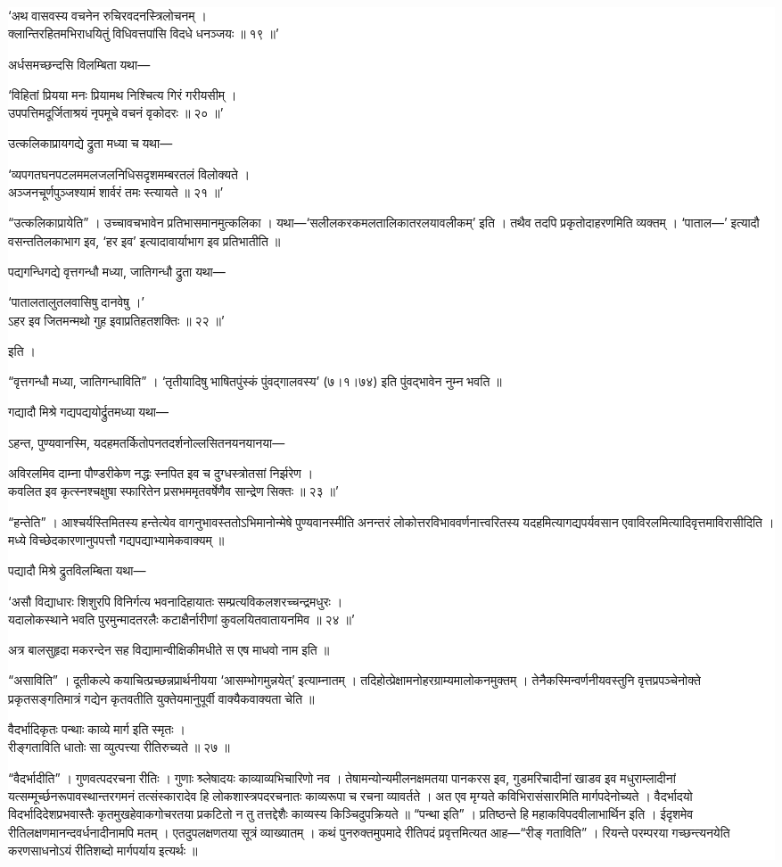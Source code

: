 ‘अथ वासवस्य वचनेन रुचिरवदनस्त्रिलोचनम् ।  
क्लान्तिरहितमभिराधयितुं विधिवत्तपांसि विदधे धनञ्जयः ॥ १९ ॥’  


अर्धसमच्छन्दसि विलम्बिता यथा—

‘विहितां प्रियया मनः प्रियामथ निश्चित्य गिरं गरीयसीम् ।  
उपपत्तिमदूर्जिताश्रयं नृपमूचे वचनं वृकोदरः ॥ २० ॥’  


उत्कलिकाप्रायगद्ये द्रुता मध्या च यथा—

‘व्यपगतघनपटलममलजलनिधिसदृशमम्बरतलं विलोक्यते ।  
अञ्जनचूर्णपुञ्जश्यामं शार्वरं तमः स्त्यायते ॥ २१ ॥’  


“उत्कलिकाप्रायेति” । उच्चावचभावेन प्रतिभासमानमुत्कलिका । यथा—‘सलीलकरकमलतालिकातरलयावलीकम्’ इति । तथैव तदपि प्रकृतोदाहरणमिति व्यक्तम् । ‘पाताल—’ इत्यादौ वसन्ततिलकाभाग इव, ‘हर इव’ इत्यादावार्याभाग इव प्रतिभातीति ॥

पद्यगन्धिगद्ये वृत्तगन्धौ मध्या, जातिगन्धौ द्रुता यथा—

‘पातालतालुतलवासिषु दानवेषु ।’  
ऽहर इव जितमन्मथो गुह इवाप्रतिहतशक्तिः ॥ २२ ॥’  


इति ।

“वृत्तगन्धौ मध्या, जातिगन्धाविति” । ‘तृतीयादिषु भाषितपुंस्कं पुंवद्गालवस्य’ (७।१।७४) इति पुंवद्भावेन नुम्न भवति ॥

गद्यादौ मिश्रे गद्यपद्ययोर्द्रुतमध्या यथा—

ऽहन्त, पुण्यवानस्मि, यदहमतर्कितोपनतदर्शनोल्लसितनयनयानया—

अविरलमिव दाम्ना पौण्डरीकेण नद्धः स्नपित इव च दुग्धस्त्रोतसां निर्झरेण ।  
कवलित इव कृत्स्नश्चक्षुषा स्फारितेन प्रसभममृतवर्षेणैव सान्द्रेण सिक्तः ॥ २३ ॥’  


“हन्तेति” । आश्चर्यस्तिमितस्य हन्तेत्येव वागनुभावस्ततोऽभिमानोन्मेषे पुण्यवानस्मीति अनन्तरं लोकोत्तरविभाववर्णनात्त्वरितस्य यदहमित्यागद्यपर्यवसान एवाविरलमित्यादिवृत्तमाविरासीदिति । मध्ये विच्छेदकारणानुपपत्तौ गद्यपद्याभ्यामेकवाक्यम् ॥

पद्यादौ मिश्रे द्रुतविलम्बिता यथा—

‘असौ विद्याधारः शिशुरपि विनिर्गत्य भवनादिहायातः सम्प्रत्यविकलशरच्चन्द्रमधुरः ।  
यदालोकस्थाने भवति पुरमुन्मादतरलैः कटाक्षैर्नारीणां कुवलयितवातायनमिव ॥ २४ ॥’  


अत्र बालसुहृदा मकरन्देन सह विद्यामान्वीक्षिकीमधीते स एष माधवो नाम इति ॥

“असाविति” । दूतीकल्पे कयाचित्प्रच्छन्नप्रार्थनीयया ‘आसम्भोगमुन्नयेत्’ इत्याम्नातम् । तदिहोत्प्रेक्षामनोहरग्राम्यमालोकनमुक्तम् । तेनैकस्मिन्वर्णनीयवस्तुनि वृत्तप्रपञ्चेनोक्ते प्रकृतसङ्गतिमात्रं गद्येन कृतवतीति युक्तेयमानुपूर्वी वाक्यैकवाक्यता चेति ॥

वैदर्भादिकृतः पन्थाः काव्ये मार्ग इति स्मृतः ।  
रीङ्गताविति धातोः सा व्युत्पत्त्या रीतिरुच्यते ॥ २७ ॥  


“वैदर्भादीति” । गुणवत्पदरचना रीतिः । गुणाः श्र्लेषादयः काव्याव्यभिचारिणो नव । तेषामन्योन्यमीलनक्षमतया पानकरस इव, गुडमरिचादीनां खाडव इव मधुराम्लादीनां यत्सम्मूर्च्छनरूपावस्थान्तरगमनं तत्संस्कारादेव हि लोकशास्त्रपदरचनातः काव्यरूपा च रचना व्यावर्तते । अत एव मृग्यते कविभिरासंसारमिति मार्गपदेनोच्यते । वैदर्भादयो विदर्भादिदेशप्रभवास्तैः कृतमुखहेवाकगोचरतया प्रकटितो न तु तत्तद्देशैः काव्यस्य किञ्चिदुपक्रियते ॥ “पन्था इति” । प्रतिष्ठन्ते हि महाकविपदवीलाभार्थिन इति । ईदृशमेव रीतिलक्षणमानन्दवर्धनादीनामपि मतम् । एतदुपलक्षणतया सूत्रं व्याख्यातम् । कथं पुनरुक्तमुपमादे रीतिपदं प्रवृत्तमित्यत आह—“रीङ् गताविति” । रियन्ते परम्परया गच्छन्त्यनयेति करणसाधनोऽयं रीतिशब्दो मार्गपर्याय इत्यर्थः ॥
